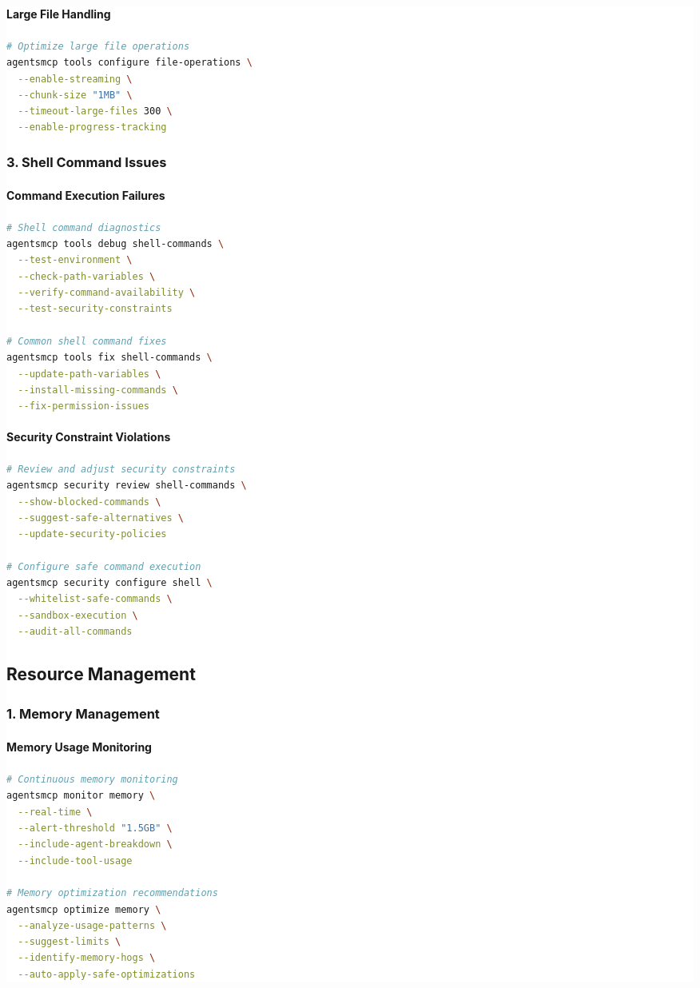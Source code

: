 #### Large File Handling
```bash
# Optimize large file operations
agentsmcp tools configure file-operations \
  --enable-streaming \
  --chunk-size "1MB" \
  --timeout-large-files 300 \
  --enable-progress-tracking
```

### 3. Shell Command Issues

#### Command Execution Failures
```bash
# Shell command diagnostics
agentsmcp tools debug shell-commands \
  --test-environment \
  --check-path-variables \
  --verify-command-availability \
  --test-security-constraints

# Common shell command fixes
agentsmcp tools fix shell-commands \
  --update-path-variables \
  --install-missing-commands \
  --fix-permission-issues
```

#### Security Constraint Violations
```bash
# Review and adjust security constraints
agentsmcp security review shell-commands \
  --show-blocked-commands \
  --suggest-safe-alternatives \
  --update-security-policies

# Configure safe command execution
agentsmcp security configure shell \
  --whitelist-safe-commands \
  --sandbox-execution \
  --audit-all-commands
```

## Resource Management

### 1. Memory Management

#### Memory Usage Monitoring
```bash
# Continuous memory monitoring
agentsmcp monitor memory \
  --real-time \
  --alert-threshold "1.5GB" \
  --include-agent-breakdown \
  --include-tool-usage

# Memory optimization recommendations
agentsmcp optimize memory \
  --analyze-usage-patterns \
  --suggest-limits \
  --identify-memory-hogs \
  --auto-apply-safe-optimizations
```
